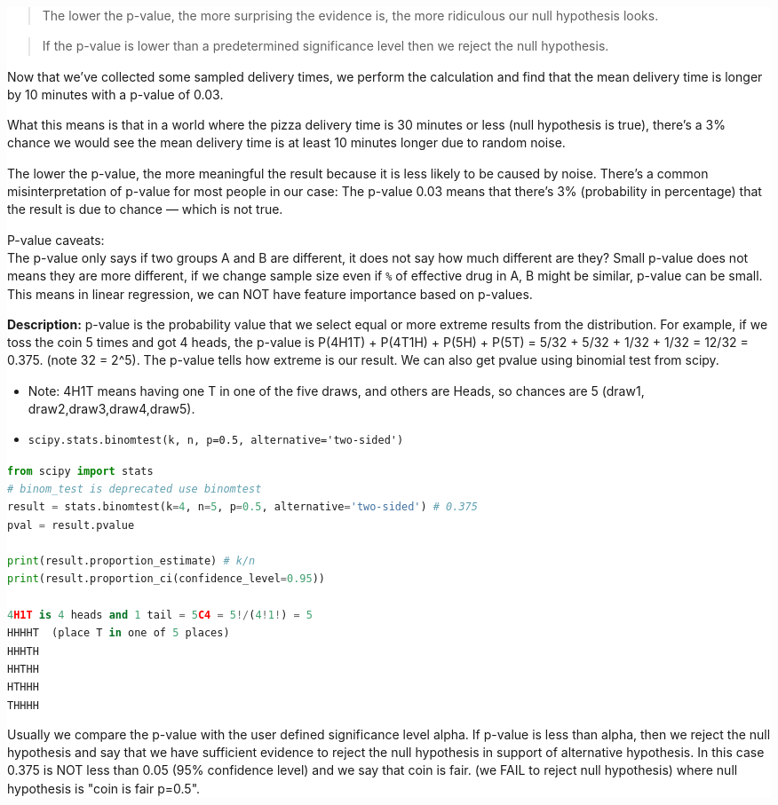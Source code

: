 
> The lower the p-value, the more surprising the evidence is, the more ridiculous our null hypothesis looks.

> If the p-value is lower than a predetermined significance level then we reject the null hypothesis.

Now that we’ve collected some sampled delivery times, we perform the calculation and
find that the mean delivery time is longer by 10 minutes with a p-value of 0.03.

What this means is that in a world where the pizza delivery time is 30 minutes or less
(null hypothesis is true), there’s a 3% chance we would see the mean delivery time is
at least 10 minutes longer due to random noise.

The lower the p-value, the more meaningful the result because it is less likely to be caused by noise.
There’s a common misinterpretation of p-value for most people in our case:
The p-value 0.03 means that there’s 3% (probability in percentage)
that the result is due to chance — which is not true.

P-value caveats:  
The p-value only says if two groups A and B are different, it does not say how
much different are they? Small p-value does not means they are more different,
if we change sample size even if `%` of effective drug in A, B might be similar,
p-value can be small. This means in linear regression, we can NOT have feature importance based on p-values.

**Description:**
p-value is the probability value that we select equal or more extreme results from the distribution.
For example, if we toss the coin 5 times and got 4 heads, the p-value is P(4H1T) + P(4T1H) + P(5H) + P(5T) = 5/32 + 5/32 + 1/32 + 1/32 = 12/32 = 0.375. (note 32 = 2^5). The p-value tells how extreme is our result.
We can also get pvalue using binomial test from scipy.
- Note: 4H1T means having one T in one of the five draws, and others are Heads, so chances are 5 (draw1, draw2,draw3,draw4,draw5).

- `scipy.stats.binomtest(k, n, p=0.5, alternative='two-sided')`
```python
from scipy import stats
# binom_test is deprecated use binomtest
result = stats.binomtest(k=4, n=5, p=0.5, alternative='two-sided') # 0.375
pval = result.pvalue

print(result.proportion_estimate) # k/n
print(result.proportion_ci(confidence_level=0.95))

4H1T is 4 heads and 1 tail = 5C4 = 5!/(4!1!) = 5
HHHHT  (place T in one of 5 places)
HHHTH
HHTHH
HTHHH
THHHH
```

Usually we compare the p-value with the user defined significance level alpha. If p-value is less than alpha, then we reject the null hypothesis and say that we have sufficient evidence to reject the null hypothesis in support of alternative hypothesis. In this case 0.375 is NOT less than 0.05 (95% confidence level) and we say that coin is fair. (we FAIL to reject null hypothesis) where null hypothesis is "coin is fair p=0.5".
